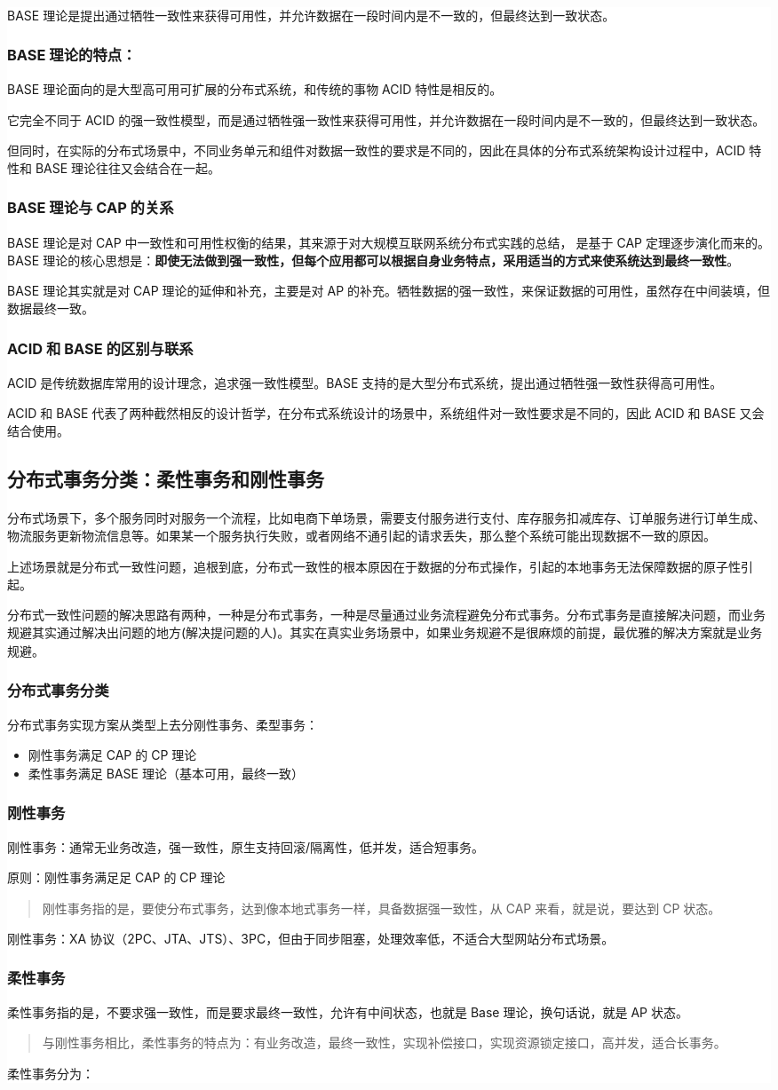 BASE 理论是提出通过牺牲一致性来获得可用性，并允许数据在一段时间内是不一致的，但最终达到一致状态。

### BASE 理论的特点：

BASE 理论面向的是大型高可用可扩展的分布式系统，和传统的事物 ACID 特性是相反的。

它完全不同于 ACID 的强一致性模型，而是通过牺牲强一致性来获得可用性，并允许数据在一段时间内是不一致的，但最终达到一致状态。

但同时，在实际的分布式场景中，不同业务单元和组件对数据一致性的要求是不同的，因此在具体的分布式系统架构设计过程中，ACID 特性和 BASE 理论往往又会结合在一起。

### BASE 理论与 CAP 的关系

BASE 理论是对 CAP 中一致性和可用性权衡的结果，其来源于对大规模互联网系统分布式实践的总结， 是基于 CAP 定理逐步演化而来的。BASE 理论的核心思想是：**即使无法做到强一致性，但每个应用都可以根据自身业务特点，采用适当的方式来使系统达到最终一致性**。

BASE 理论其实就是对 CAP 理论的延伸和补充，主要是对 AP 的补充。牺牲数据的强一致性，来保证数据的可用性，虽然存在中间装填，但数据最终一致。

### ACID 和 BASE 的区别与联系

ACID 是传统数据库常用的设计理念，追求强一致性模型。BASE 支持的是大型分布式系统，提出通过牺牲强一致性获得高可用性。

ACID 和 BASE 代表了两种截然相反的设计哲学，在分布式系统设计的场景中，系统组件对一致性要求是不同的，因此 ACID 和 BASE 又会结合使用。

## 分布式事务分类：柔性事务和刚性事务

分布式场景下，多个服务同时对服务一个流程，比如电商下单场景，需要支付服务进行支付、库存服务扣减库存、订单服务进行订单生成、物流服务更新物流信息等。如果某一个服务执行失败，或者网络不通引起的请求丢失，那么整个系统可能出现数据不一致的原因。

上述场景就是分布式一致性问题，追根到底，分布式一致性的根本原因在于数据的分布式操作，引起的本地事务无法保障数据的原子性引起。

分布式一致性问题的解决思路有两种，一种是分布式事务，一种是尽量通过业务流程避免分布式事务。分布式事务是直接解决问题，而业务规避其实通过解决出问题的地方(解决提问题的人)。其实在真实业务场景中，如果业务规避不是很麻烦的前提，最优雅的解决方案就是业务规避。

### 分布式事务分类

分布式事务实现方案从类型上去分刚性事务、柔型事务：

- 刚性事务满足 CAP 的 CP 理论
- 柔性事务满足 BASE 理论（基本可用，最终一致）

### 刚性事务

刚性事务：通常无业务改造，强一致性，原生支持回滚/隔离性，低并发，适合短事务。

原则：刚性事务满足足 CAP 的 CP 理论

> 刚性事务指的是，要使分布式事务，达到像本地式事务一样，具备数据强一致性，从 CAP 来看，就是说，要达到 CP 状态。

刚性事务：XA 协议（2PC、JTA、JTS）、3PC，但由于同步阻塞，处理效率低，不适合大型网站分布式场景。

### 柔性事务

柔性事务指的是，不要求强一致性，而是要求最终一致性，允许有中间状态，也就是 Base 理论，换句话说，就是 AP 状态。

> 与刚性事务相比，柔性事务的特点为：有业务改造，最终一致性，实现补偿接口，实现资源锁定接口，高并发，适合长事务。

柔性事务分为：
